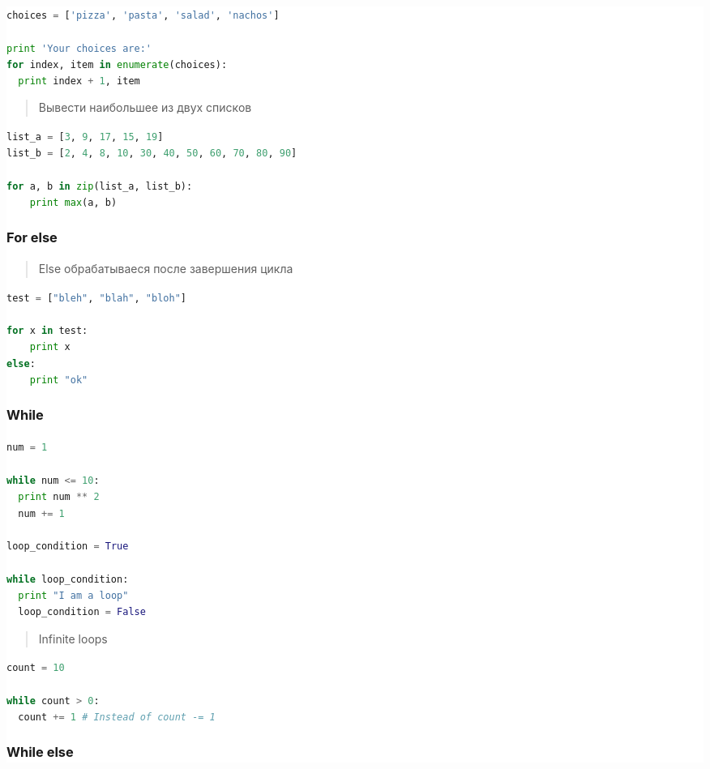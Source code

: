 ```python
choices = ['pizza', 'pasta', 'salad', 'nachos']

print 'Your choices are:'
for index, item in enumerate(choices):
  print index + 1, item
```

> Вывести наибольшее из двух списков
```python
list_a = [3, 9, 17, 15, 19]
list_b = [2, 4, 8, 10, 30, 40, 50, 60, 70, 80, 90]

for a, b in zip(list_a, list_b):
    print max(a, b)
```

### For else
> Else обрабатываеся после завершения цикла
 
```python
test = ["bleh", "blah", "bloh"]

for x in test:
    print x
else:
    print "ok"
```

### While

```python
num = 1

while num <= 10:
  print num ** 2
  num += 1

loop_condition = True

while loop_condition:
  print "I am a loop"
  loop_condition = False  
```

> Infinite loops
```python
count = 10

while count > 0:
  count += 1 # Instead of count -= 1
```

### While else
